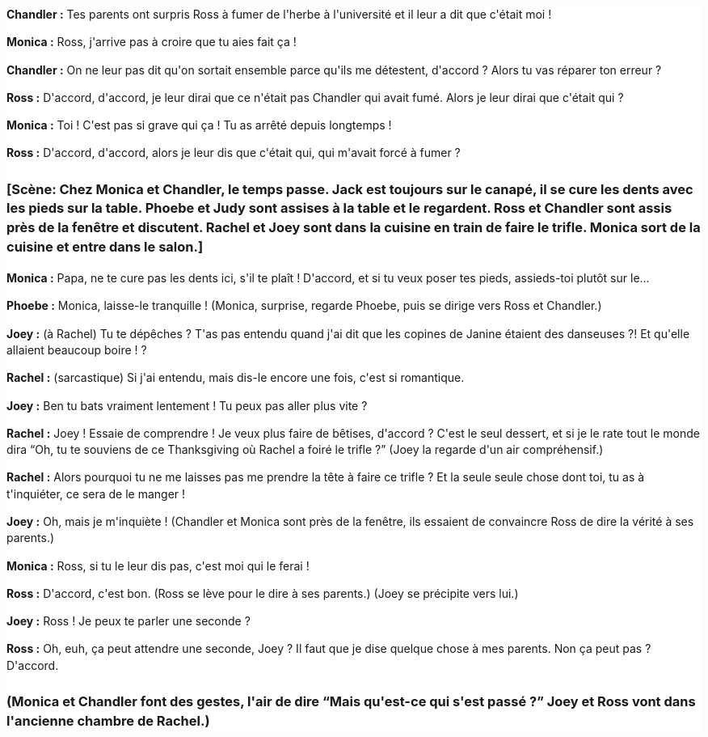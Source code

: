 **Chandler :** Tes parents ont surpris Ross à fumer de l'herbe à l'université et il leur a dit que c'était moi !

**Monica :** Ross, j'arrive pas à croire que tu aies fait ça !

**Chandler :** On ne leur pas dit qu'on sortait ensemble parce qu'ils me détestent, d'accord ? Alors tu vas réparer ton erreur ?

**Ross :** D'accord, d'accord, je leur dirai que ce n'était pas Chandler qui avait fumé. Alors je leur dirai que c'était qui ?

**Monica :** Toi ! C'est pas si grave qui ça ! Tu as arrêté depuis longtemps !

**Ross :** D'accord, d'accord, alors je leur dis que c'était qui, qui m'avait forcé à fumer ?

### [Scène: Chez Monica et Chandler, le temps passe. Jack est toujours sur le canapé, il se cure les dents avec les pieds sur la table. Phoebe et Judy sont assises à la table et le regardent. Ross et Chandler sont assis près de la fenêtre et discutent. Rachel et Joey sont dans la cuisine en train de faire le trifle. Monica sort de la cuisine et entre dans le salon.]

**Monica :** Papa, ne te cure pas les dents ici, s'il te plaît ! D'accord, et si tu veux poser tes pieds, assieds-toi plutôt sur le...

**Phoebe :** Monica, laisse-le tranquille ! (Monica, surprise, regarde Phoebe, puis se dirige vers Ross et Chandler.)

**Joey :** (à Rachel) Tu te dépêches ? T'as pas entendu quand j'ai dit que les copines de Janine étaient des danseuses ?! Et qu'elle allaient beaucoup boire ! ?

**Rachel :** (sarcastique) Si j'ai entendu, mais dis-le encore une fois, c'est si romantique.

**Joey :** Ben tu bats vraiment lentement ! Tu peux pas aller plus vite ?

**Rachel :** Joey ! Essaie de comprendre ! Je veux plus faire de bêtises, d'accord ? C'est le seul dessert, et si je le rate tout le monde dira “Oh, tu te souviens de ce Thanksgiving où Rachel a foiré le trifle ?” (Joey la regarde d'un air compréhensif.)

**Rachel :** Alors pourquoi tu ne me laisses pas me prendre la tête à faire ce trifle ? Et la seule seule chose dont toi, tu as à t'inquiéter, ce sera de le manger !

**Joey :** Oh, mais je m'inquiète ! (Chandler et Monica sont près de la fenêtre, ils essaient de convaincre Ross de dire la vérité à ses parents.)

**Monica :** Ross, si tu le leur dis pas, c'est moi qui le ferai !

**Ross :** D'accord, c'est bon. (Ross se lève pour le dire à ses parents.) (Joey se précipite vers lui.)

**Joey :** Ross ! Je peux te parler une seconde ?

**Ross :** Oh, euh, ça peut attendre une seconde, Joey ? Il faut que je dise quelque chose à mes parents. Non ça peut pas ? D'accord.

### (Monica et Chandler font des gestes, l'air de dire “Mais qu'est-ce qui s'est passé ?” Joey et Ross vont dans l'ancienne chambre de Rachel.)
